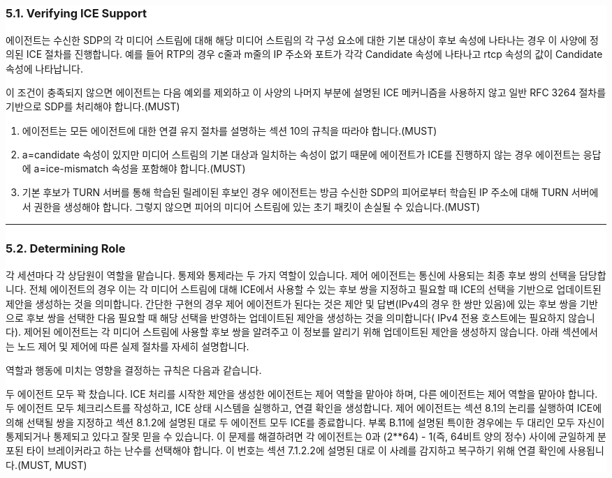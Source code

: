 ### **5.1.  Verifying ICE Support**

에이전트는 수신한 SDP의 각 미디어 스트림에 대해 해당 미디어 스트림의 각 구성 요소에 대한 기본 대상이 후보 속성에 나타나는 경우 이 사양에 정의된 ICE 절차를 진행합니다. 예를 들어 RTP의 경우 c줄과 m줄의 IP 주소와 포트가 각각 Candidate 속성에 나타나고 rtcp 속성의 값이 Candidate 속성에 나타납니다.

이 조건이 충족되지 않으면 에이전트는 다음 예외를 제외하고 이 사양의 나머지 부분에 설명된 ICE 메커니즘을 사용하지 않고 일반 RFC 3264 절차를 기반으로 SDP를 처리해야 합니다.\(MUST\)

1. 에이전트는 모든 에이전트에 대한 연결 유지 절차를 설명하는 섹션 10의 규칙을 따라야 합니다.\(MUST\)

2. a=candidate 속성이 있지만 미디어 스트림의 기본 대상과 일치하는 속성이 없기 때문에 에이전트가 ICE를 진행하지 않는 경우 에이전트는 응답에 a=ice-mismatch 속성을 포함해야 합니다.\(MUST\)

3. 기본 후보가 TURN 서버를 통해 학습된 릴레이된 후보인 경우 에이전트는 방금 수신한 SDP의 피어로부터 학습된 IP 주소에 대해 TURN 서버에서 권한을 생성해야 합니다. 그렇지 않으면 피어의 미디어 스트림에 있는 초기 패킷이 손실될 수 있습니다.\(MUST\)

---
### **5.2.  Determining Role**

각 세션마다 각 상담원이 역할을 맡습니다. 통제와 통제라는 두 가지 역할이 있습니다. 제어 에이전트는 통신에 사용되는 최종 후보 쌍의 선택을 담당합니다. 전체 에이전트의 경우 이는 각 미디어 스트림에 대해 ICE에서 사용할 수 있는 후보 쌍을 지정하고 필요할 때 ICE의 선택을 기반으로 업데이트된 제안을 생성하는 것을 의미합니다. 간단한 구현의 경우 제어 에이전트가 된다는 것은 제안 및 답변\(IPv4의 경우 한 쌍만 있음\)에 있는 후보 쌍을 기반으로 후보 쌍을 선택한 다음 필요할 때 해당 선택을 반영하는 업데이트된 제안을 생성하는 것을 의미합니다\( IPv4 전용 호스트에는 필요하지 않습니다\). 제어된 에이전트는 각 미디어 스트림에 사용할 후보 쌍을 알려주고 이 정보를 알리기 위해 업데이트된 제안을 생성하지 않습니다. 아래 섹션에서는 노드 제어 및 제어에 따른 실제 절차를 자세히 설명합니다.

역할과 행동에 미치는 영향을 결정하는 규칙은 다음과 같습니다.

두 에이전트 모두 꽉 찼습니다. ICE 처리를 시작한 제안을 생성한 에이전트는 제어 역할을 맡아야 하며, 다른 에이전트는 제어 역할을 맡아야 합니다. 두 에이전트 모두 체크리스트를 작성하고, ICE 상태 시스템을 실행하고, 연결 확인을 생성합니다. 제어 에이전트는 섹션 8.1의 논리를 실행하여 ICE에 의해 선택될 쌍을 지정하고 섹션 8.1.2에 설명된 대로 두 에이전트 모두 ICE를 종료합니다. 부록 B.11에 설명된 특이한 경우에는 두 대리인 모두 자신이 통제되거나 통제되고 있다고 잘못 믿을 수 있습니다. 이 문제를 해결하려면 각 에이전트는 0과 \(2\*\*64\) - 1\(즉, 64비트 양의 정수\) 사이에 균일하게 분포된 타이 브레이커라고 하는 난수를 선택해야 합니다. 이 번호는 섹션 7.1.2.2에 설명된 대로 이 사례를 감지하고 복구하기 위해 연결 확인에 사용됩니다.\(MUST, MUST\)

